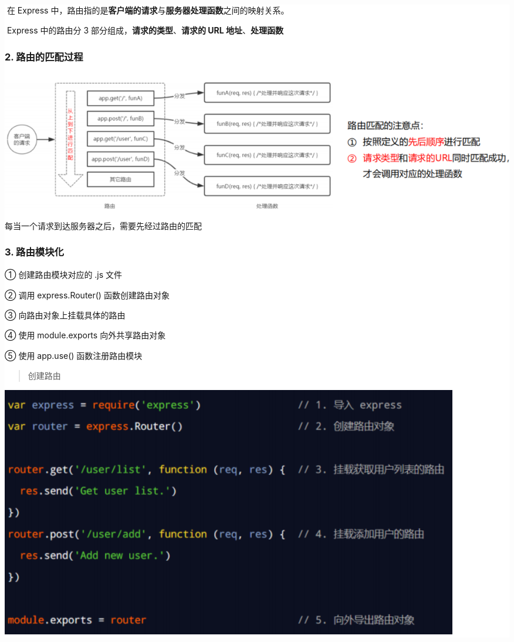 ​	在 Express 中，路由指的是**客户端的请求**与**服务器处理函数**之间的映射关系。 

​	Express 中的路由分 3 部分组成，**请求的类型**、**请求的 URL 地址**、**处理函数**

### 2. 路由的匹配过程

![1655883082077](Express.assets/1655883082077.png)

每当一个请求到达服务器之后，需要先经过路由的匹配

### 3. 路由模块化

① 创建路由模块对应的 .js 文件 

② 调用 express.Router() 函数创建路由对象 

③ 向路由对象上挂载具体的路由 

④ 使用 module.exports 向外共享路由对象 

⑤ 使用 app.use() 函数注册路由模块

> 创建路由

![1655885835093](Express.assets/1655885835093.png)
